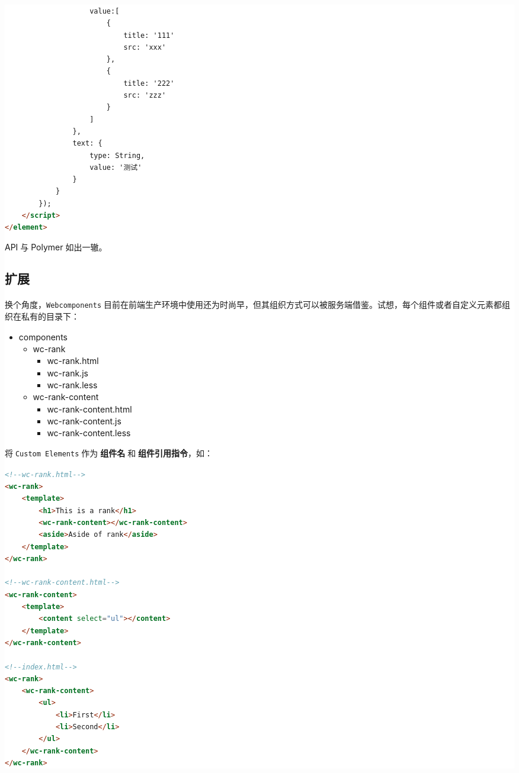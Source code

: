 ```html
                    value:[
                        {
                            title: '111'
                            src: 'xxx'
                        },
                        {
                            title: '222'
                            src: 'zzz'
                        }
                    ]
                },
                text: {
                    type: String,
                    value: '测试'
                }
            }
        });
    </script>
</element>
```

 API 与 Polymer 如出一辙。 

## 扩展 

换个角度，`Webcomponents` 目前在前端生产环境中使用还为时尚早，但其组织方式可以被服务端借鉴。试想，每个组件或者自定义元素都组织在私有的目录下：

 - components
     + wc-rank
         * wc-rank.html
         * wc-rank.js
         * wc-rank.less
     + wc-rank-content
         * wc-rank-content.html
         * wc-rank-content.js
         * wc-rank-content.less

将 `Custom Elements` 作为 __组件名__ 和 __组件引用指令__，如：

```html
<!--wc-rank.html-->
<wc-rank>
    <template>
        <h1>This is a rank</h1>
        <wc-rank-content></wc-rank-content>
        <aside>Aside of rank</aside>
    </template>
</wc-rank>

<!--wc-rank-content.html-->
<wc-rank-content>
    <template>
        <content select="ul"></content>
    </template>
</wc-rank-content>

<!--index.html-->
<wc-rank>
    <wc-rank-content>
        <ul>
            <li>First</li>
            <li>Second</li>
        </ul>
    </wc-rank-content>
</wc-rank>
```